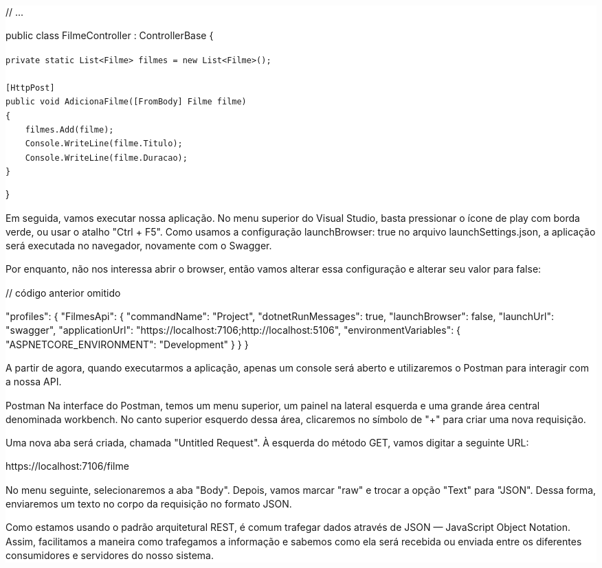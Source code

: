 // ...

public class FilmeController : ControllerBase
{

    private static List<Filme> filmes = new List<Filme>();

    [HttpPost]
    public void AdicionaFilme([FromBody] Filme filme)
    {
        filmes.Add(filme);
        Console.WriteLine(filme.Titulo);
        Console.WriteLine(filme.Duracao);
    }

}

Em seguida, vamos executar nossa aplicação. No menu superior do Visual Studio, basta pressionar o ícone de play com borda verde, ou usar o atalho "Ctrl + F5". Como usamos a configuração launchBrowser: true no arquivo launchSettings.json, a aplicação será executada no navegador, novamente com o Swagger.

Por enquanto, não nos interessa abrir o browser, então vamos alterar essa configuração e alterar seu valor para false:

// código anterior omitido

"profiles": {
"FilmesApi": {
"commandName": "Project",
"dotnetRunMessages": true,
"launchBrowser": false,
"launchUrl": "swagger",
"applicationUrl": "https://localhost:7106;http://localhost:5106",
"environmentVariables": {
"ASPNETCORE_ENVIRONMENT": "Development"
}
}
}

A partir de agora, quando executarmos a aplicação, apenas um console será aberto e utilizaremos o Postman para interagir com a nossa API.

Postman
Na interface do Postman, temos um menu superior, um painel na lateral esquerda e uma grande área central denominada workbench. No canto superior esquerdo dessa área, clicaremos no símbolo de "+" para criar uma nova requisição.

Uma nova aba será criada, chamada "Untitled Request". À esquerda do método GET, vamos digitar a seguinte URL:

https://localhost:7106/filme

No menu seguinte, selecionaremos a aba "Body". Depois, vamos marcar "raw" e trocar a opção "Text" para "JSON". Dessa forma, enviaremos um texto no corpo da requisição no formato JSON.

Como estamos usando o padrão arquitetural REST, é comum trafegar dados através de JSON — JavaScript Object Notation. Assim, facilitamos a maneira como trafegamos a informação e sabemos como ela será recebida ou enviada entre os diferentes consumidores e servidores do nosso sistema.
